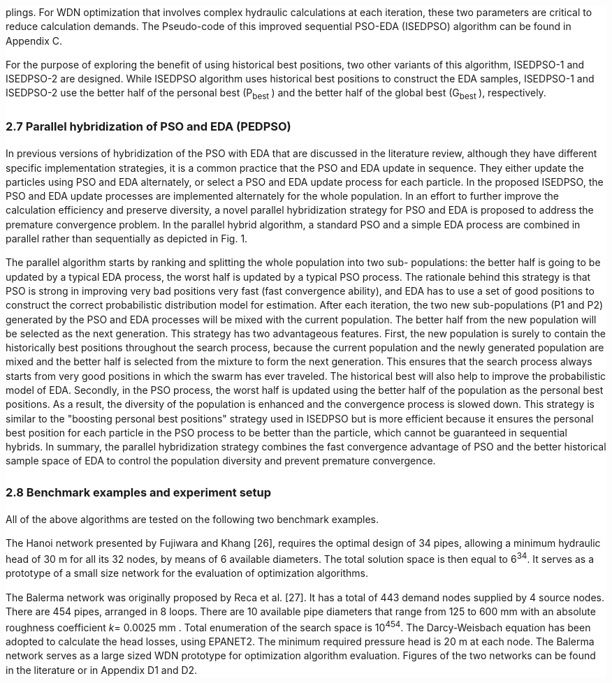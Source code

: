 plings. For WDN optimization that involves complex hydraulic calculations at each iteration, these two parameters are critical to reduce calculation demands. The Pseudo-code of this improved sequential PSO-EDA (ISEDPSO) algorithm can be found in Appendix C.

For the purpose of exploring the benefit of using historical best positions, two other variants of this algorithm, ISEDPSO-1 and ISEDPSO-2 are designed. While ISEDPSO algorithm uses historical best positions to construct the EDA samples, ISEDPSO-1 and ISEDPSO-2 use the better half of the personal best $\left(\mathrm{P}_{\text {best }}\right)$ and the better half of the global best $\left(\mathrm{G}_{\text {best }}\right)$, respectively.

### 2.7 Parallel hybridization of PSO and EDA (PEDPSO)

In previous versions of hybridization of the PSO with EDA that are discussed in the literature review, although they have different specific implementation strategies, it is a common practice that the PSO and EDA update in sequence. They either update the particles using PSO and EDA alternately, or select a PSO and EDA update process for each particle. In the proposed ISEDPSO, the PSO and EDA update processes are implemented alternately for the whole population. In an effort to further improve the calculation efficiency and preserve diversity, a novel parallel hybridization strategy for PSO and EDA is proposed to address the premature convergence problem. In the parallel hybrid algorithm, a standard PSO and a simple EDA process are combined in parallel rather than sequentially as depicted in Fig. 1.

The parallel algorithm starts by ranking and splitting the whole population into two sub- populations: the better half is going to be updated by a typical EDA process, the worst half is updated by a typical PSO process. The rationale behind this strategy is that PSO is strong in improving very bad positions very fast (fast convergence ability), and EDA has to use a set of good positions to construct the correct probabilistic distribution model for estimation. After each iteration, the two new sub-populations (P1 and P2) generated by the PSO and EDA processes will be mixed with the current population. The better half from the new population will be selected as the next generation. This strategy has two advantageous features. First, the new population is surely to contain the historically best positions throughout the search process, because the current population and the newly generated population are mixed and the better half is selected from the mixture to form the next generation. This ensures that the search process always starts from very good positions in which the swarm has ever traveled. The historical best will also help to improve the probabilistic model of EDA. Secondly, in the PSO process, the worst half is updated using the better half of the population as the personal best positions. As a result, the diversity of the population is enhanced and the convergence process is slowed down. This strategy is similar to the "boosting personal best positions" strategy
used in ISEDPSO but is more efficient because it ensures the personal best position for each particle in the PSO process to be better than the particle, which cannot be guaranteed in sequential hybrids. In summary, the parallel hybridization strategy combines the fast convergence advantage of PSO and the better historical sample space of EDA to control the population diversity and prevent premature convergence.

### 2.8 Benchmark examples and experiment setup

All of the above algorithms are tested on the following two benchmark examples.

The Hanoi network presented by Fujiwara and Khang [26], requires the optimal design of 34 pipes, allowing a minimum hydraulic head of 30 m for all its 32 nodes, by means of 6 available diameters. The total solution space is then equal to $6^{34}$. It serves as a prototype of a small size network for the evaluation of optimization algorithms.

The Balerma network was originally proposed by Reca et al. [27]. It has a total of 443 demand nodes supplied by 4 source nodes. There are 454 pipes, arranged in 8 loops. There are 10 available pipe diameters that range from 125 to 600 mm with an absolute roughness coefficient $k=$ 0.0025 mm . Total enumeration of the search space is $10^{454}$. The Darcy-Weisbach equation has been adopted to calculate the head losses, using EPANET2. The minimum required pressure head is 20 m at each node. The Balerma network serves as a large sized WDN prototype for optimization algorithm evaluation. Figures of the two networks can be found in the literature or in Appendix D1 and D2.


[^0]:    Received November 3, 2014; accepted January 20, 2015
[^0]:    Notes: In all algorithms, Hazen-Williams roughness coefficient for hydraulic calculations is $10.6668 ;{ }^{1}$ Genetic algorithm; ${ }^{2}$ Ant colony optimization; ${ }^{3}$ Harmony search; ${ }^{4}$ Particle-swarm harmony search; ${ }^{5}$ Estimation of particle swarm algorithms; ${ }^{6}$ Particle swarm optimization; ${ }^{7}$ Hybrid discrete dynamically dimensioned search; ${ }^{8}$ Nonlinear programming-differential evolution